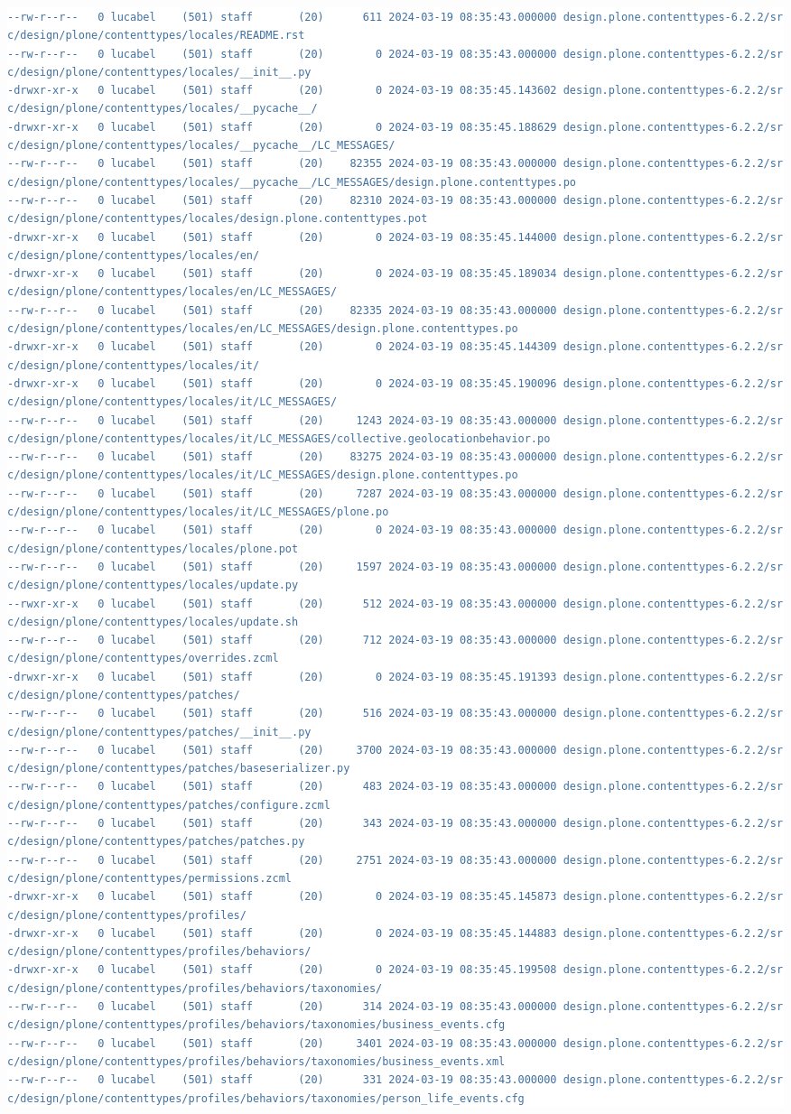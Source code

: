 ```diff
--rw-r--r--   0 lucabel    (501) staff       (20)      611 2024-03-19 08:35:43.000000 design.plone.contenttypes-6.2.2/src/design/plone/contenttypes/locales/README.rst
--rw-r--r--   0 lucabel    (501) staff       (20)        0 2024-03-19 08:35:43.000000 design.plone.contenttypes-6.2.2/src/design/plone/contenttypes/locales/__init__.py
-drwxr-xr-x   0 lucabel    (501) staff       (20)        0 2024-03-19 08:35:45.143602 design.plone.contenttypes-6.2.2/src/design/plone/contenttypes/locales/__pycache__/
-drwxr-xr-x   0 lucabel    (501) staff       (20)        0 2024-03-19 08:35:45.188629 design.plone.contenttypes-6.2.2/src/design/plone/contenttypes/locales/__pycache__/LC_MESSAGES/
--rw-r--r--   0 lucabel    (501) staff       (20)    82355 2024-03-19 08:35:43.000000 design.plone.contenttypes-6.2.2/src/design/plone/contenttypes/locales/__pycache__/LC_MESSAGES/design.plone.contenttypes.po
--rw-r--r--   0 lucabel    (501) staff       (20)    82310 2024-03-19 08:35:43.000000 design.plone.contenttypes-6.2.2/src/design/plone/contenttypes/locales/design.plone.contenttypes.pot
-drwxr-xr-x   0 lucabel    (501) staff       (20)        0 2024-03-19 08:35:45.144000 design.plone.contenttypes-6.2.2/src/design/plone/contenttypes/locales/en/
-drwxr-xr-x   0 lucabel    (501) staff       (20)        0 2024-03-19 08:35:45.189034 design.plone.contenttypes-6.2.2/src/design/plone/contenttypes/locales/en/LC_MESSAGES/
--rw-r--r--   0 lucabel    (501) staff       (20)    82335 2024-03-19 08:35:43.000000 design.plone.contenttypes-6.2.2/src/design/plone/contenttypes/locales/en/LC_MESSAGES/design.plone.contenttypes.po
-drwxr-xr-x   0 lucabel    (501) staff       (20)        0 2024-03-19 08:35:45.144309 design.plone.contenttypes-6.2.2/src/design/plone/contenttypes/locales/it/
-drwxr-xr-x   0 lucabel    (501) staff       (20)        0 2024-03-19 08:35:45.190096 design.plone.contenttypes-6.2.2/src/design/plone/contenttypes/locales/it/LC_MESSAGES/
--rw-r--r--   0 lucabel    (501) staff       (20)     1243 2024-03-19 08:35:43.000000 design.plone.contenttypes-6.2.2/src/design/plone/contenttypes/locales/it/LC_MESSAGES/collective.geolocationbehavior.po
--rw-r--r--   0 lucabel    (501) staff       (20)    83275 2024-03-19 08:35:43.000000 design.plone.contenttypes-6.2.2/src/design/plone/contenttypes/locales/it/LC_MESSAGES/design.plone.contenttypes.po
--rw-r--r--   0 lucabel    (501) staff       (20)     7287 2024-03-19 08:35:43.000000 design.plone.contenttypes-6.2.2/src/design/plone/contenttypes/locales/it/LC_MESSAGES/plone.po
--rw-r--r--   0 lucabel    (501) staff       (20)        0 2024-03-19 08:35:43.000000 design.plone.contenttypes-6.2.2/src/design/plone/contenttypes/locales/plone.pot
--rw-r--r--   0 lucabel    (501) staff       (20)     1597 2024-03-19 08:35:43.000000 design.plone.contenttypes-6.2.2/src/design/plone/contenttypes/locales/update.py
--rwxr-xr-x   0 lucabel    (501) staff       (20)      512 2024-03-19 08:35:43.000000 design.plone.contenttypes-6.2.2/src/design/plone/contenttypes/locales/update.sh
--rw-r--r--   0 lucabel    (501) staff       (20)      712 2024-03-19 08:35:43.000000 design.plone.contenttypes-6.2.2/src/design/plone/contenttypes/overrides.zcml
-drwxr-xr-x   0 lucabel    (501) staff       (20)        0 2024-03-19 08:35:45.191393 design.plone.contenttypes-6.2.2/src/design/plone/contenttypes/patches/
--rw-r--r--   0 lucabel    (501) staff       (20)      516 2024-03-19 08:35:43.000000 design.plone.contenttypes-6.2.2/src/design/plone/contenttypes/patches/__init__.py
--rw-r--r--   0 lucabel    (501) staff       (20)     3700 2024-03-19 08:35:43.000000 design.plone.contenttypes-6.2.2/src/design/plone/contenttypes/patches/baseserializer.py
--rw-r--r--   0 lucabel    (501) staff       (20)      483 2024-03-19 08:35:43.000000 design.plone.contenttypes-6.2.2/src/design/plone/contenttypes/patches/configure.zcml
--rw-r--r--   0 lucabel    (501) staff       (20)      343 2024-03-19 08:35:43.000000 design.plone.contenttypes-6.2.2/src/design/plone/contenttypes/patches/patches.py
--rw-r--r--   0 lucabel    (501) staff       (20)     2751 2024-03-19 08:35:43.000000 design.plone.contenttypes-6.2.2/src/design/plone/contenttypes/permissions.zcml
-drwxr-xr-x   0 lucabel    (501) staff       (20)        0 2024-03-19 08:35:45.145873 design.plone.contenttypes-6.2.2/src/design/plone/contenttypes/profiles/
-drwxr-xr-x   0 lucabel    (501) staff       (20)        0 2024-03-19 08:35:45.144883 design.plone.contenttypes-6.2.2/src/design/plone/contenttypes/profiles/behaviors/
-drwxr-xr-x   0 lucabel    (501) staff       (20)        0 2024-03-19 08:35:45.199508 design.plone.contenttypes-6.2.2/src/design/plone/contenttypes/profiles/behaviors/taxonomies/
--rw-r--r--   0 lucabel    (501) staff       (20)      314 2024-03-19 08:35:43.000000 design.plone.contenttypes-6.2.2/src/design/plone/contenttypes/profiles/behaviors/taxonomies/business_events.cfg
--rw-r--r--   0 lucabel    (501) staff       (20)     3401 2024-03-19 08:35:43.000000 design.plone.contenttypes-6.2.2/src/design/plone/contenttypes/profiles/behaviors/taxonomies/business_events.xml
--rw-r--r--   0 lucabel    (501) staff       (20)      331 2024-03-19 08:35:43.000000 design.plone.contenttypes-6.2.2/src/design/plone/contenttypes/profiles/behaviors/taxonomies/person_life_events.cfg
```